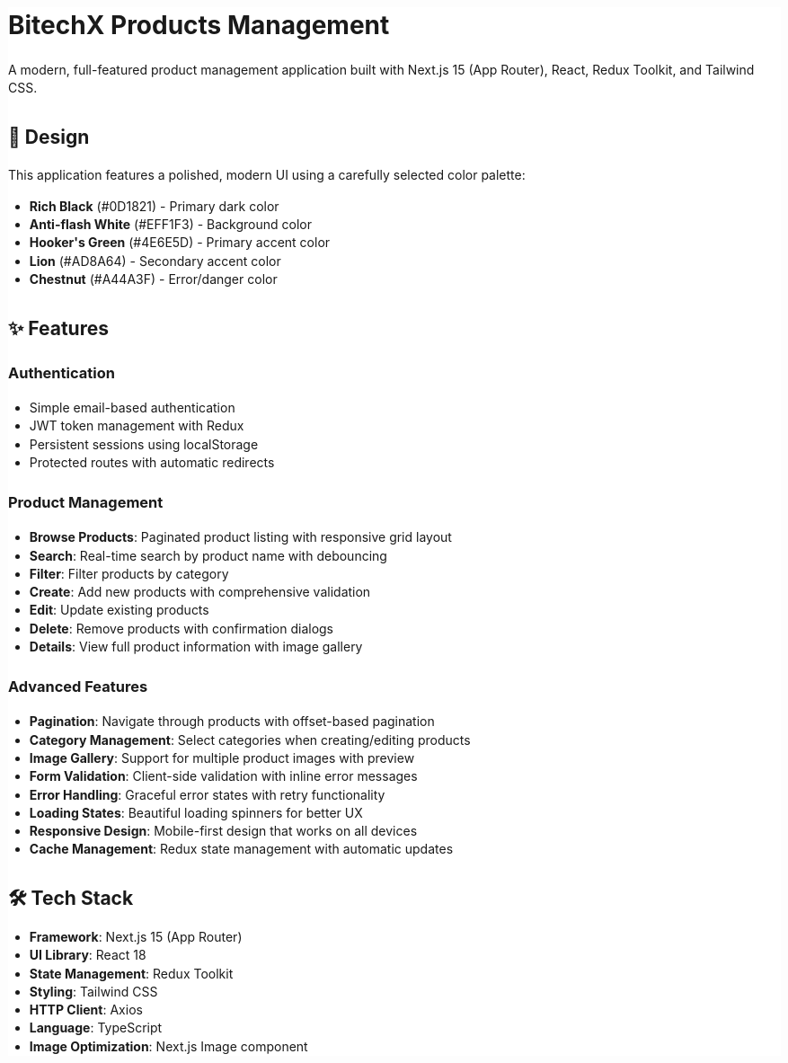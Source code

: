 # BitechX Products Management

A modern, full-featured product management application built with Next.js 15 (App Router), React, Redux Toolkit, and Tailwind CSS.

## 🎨 Design

This application features a polished, modern UI using a carefully selected color palette:

- **Rich Black** (#0D1821) - Primary dark color
- **Anti-flash White** (#EFF1F3) - Background color
- **Hooker's Green** (#4E6E5D) - Primary accent color
- **Lion** (#AD8A64) - Secondary accent color
- **Chestnut** (#A44A3F) - Error/danger color

## ✨ Features

### Authentication
- Simple email-based authentication
- JWT token management with Redux
- Persistent sessions using localStorage
- Protected routes with automatic redirects

### Product Management
- **Browse Products**: Paginated product listing with responsive grid layout
- **Search**: Real-time search by product name with debouncing
- **Filter**: Filter products by category
- **Create**: Add new products with comprehensive validation
- **Edit**: Update existing products
- **Delete**: Remove products with confirmation dialogs
- **Details**: View full product information with image gallery

### Advanced Features
- **Pagination**: Navigate through products with offset-based pagination
- **Category Management**: Select categories when creating/editing products
- **Image Gallery**: Support for multiple product images with preview
- **Form Validation**: Client-side validation with inline error messages
- **Error Handling**: Graceful error states with retry functionality
- **Loading States**: Beautiful loading spinners for better UX
- **Responsive Design**: Mobile-first design that works on all devices
- **Cache Management**: Redux state management with automatic updates

## 🛠 Tech Stack

- **Framework**: Next.js 15 (App Router)
- **UI Library**: React 18
- **State Management**: Redux Toolkit
- **Styling**: Tailwind CSS
- **HTTP Client**: Axios
- **Language**: TypeScript
- **Image Optimization**: Next.js Image component
